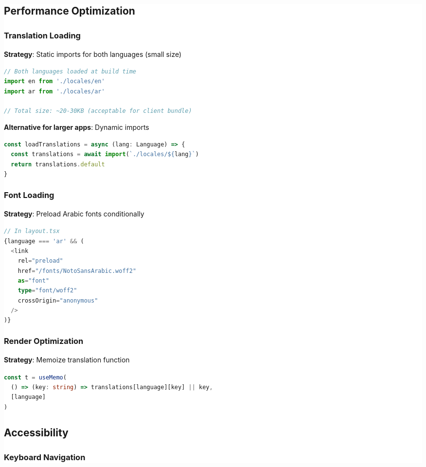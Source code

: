 ## Performance Optimization

### Translation Loading

**Strategy**: Static imports for both languages (small size)

```typescript
// Both languages loaded at build time
import en from './locales/en'
import ar from './locales/ar'

// Total size: ~20-30KB (acceptable for client bundle)
```

**Alternative for larger apps**: Dynamic imports

```typescript
const loadTranslations = async (lang: Language) => {
  const translations = await import(`./locales/${lang}`)
  return translations.default
}
```

### Font Loading

**Strategy**: Preload Arabic fonts conditionally

```typescript
// In layout.tsx
{language === 'ar' && (
  <link
    rel="preload"
    href="/fonts/NotoSansArabic.woff2"
    as="font"
    type="font/woff2"
    crossOrigin="anonymous"
  />
)}
```

### Render Optimization

**Strategy**: Memoize translation function

```typescript
const t = useMemo(
  () => (key: string) => translations[language][key] || key,
  [language]
)
```

## Accessibility

### Keyboard Navigation
